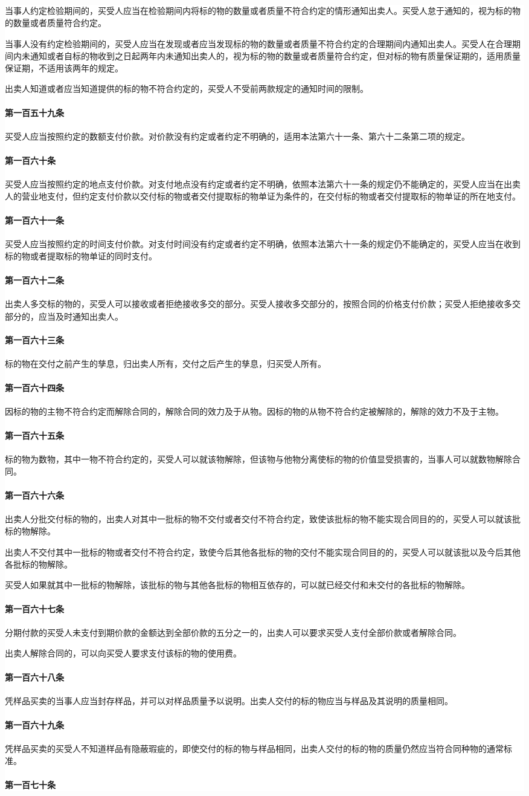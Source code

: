 当事人约定检验期间的，买受人应当在检验期间内将标的物的数量或者质量不符合约定的情形通知出卖人。买受人怠于通知的，视为标的物的数量或者质量符合约定。

当事人没有约定检验期间的，买受人应当在发现或者应当发现标的物的数量或者质量不符合约定的合理期间内通知出卖人。买受人在合理期间内未通知或者自标的物收到之日起两年内未通知出卖人的，视为标的物的数量或者质量符合约定，但对标的物有质量保证期的，适用质量保证期，不适用该两年的规定。

出卖人知道或者应当知道提供的标的物不符合约定的，买受人不受前两款规定的通知时间的限制。

#### 第一百五十九条

买受人应当按照约定的数额支付价款。对价款没有约定或者约定不明确的，适用本法第六十一条、第六十二条第二项的规定。

#### 第一百六十条

买受人应当按照约定的地点支付价款。对支付地点没有约定或者约定不明确，依照本法第六十一条的规定仍不能确定的，买受人应当在出卖人的营业地支付，但约定支付价款以交付标的物或者交付提取标的物单证为条件的，在交付标的物或者交付提取标的物单证的所在地支付。

#### 第一百六十一条

买受人应当按照约定的时间支付价款。对支付时间没有约定或者约定不明确，依照本法第六十一条的规定仍不能确定的，买受人应当在收到标的物或者提取标的物单证的同时支付。

#### 第一百六十二条

出卖人多交标的物的，买受人可以接收或者拒绝接收多交的部分。买受人接收多交部分的，按照合同的价格支付价款；买受人拒绝接收多交部分的，应当及时通知出卖人。

#### 第一百六十三条

标的物在交付之前产生的孳息，归出卖人所有，交付之后产生的孳息，归买受人所有。

#### 第一百六十四条

因标的物的主物不符合约定而解除合同的，解除合同的效力及于从物。因标的物的从物不符合约定被解除的，解除的效力不及于主物。

#### 第一百六十五条

标的物为数物，其中一物不符合约定的，买受人可以就该物解除，但该物与他物分离使标的物的价值显受损害的，当事人可以就数物解除合同。

#### 第一百六十六条

出卖人分批交付标的物的，出卖人对其中一批标的物不交付或者交付不符合约定，致使该批标的物不能实现合同目的的，买受人可以就该批标的物解除。

出卖人不交付其中一批标的物或者交付不符合约定，致使今后其他各批标的物的交付不能实现合同目的的，买受人可以就该批以及今后其他各批标的物解除。

买受人如果就其中一批标的物解除，该批标的物与其他各批标的物相互依存的，可以就已经交付和未交付的各批标的物解除。

#### 第一百六十七条

分期付款的买受人未支付到期价款的金额达到全部价款的五分之一的，出卖人可以要求买受人支付全部价款或者解除合同。

出卖人解除合同的，可以向买受人要求支付该标的物的使用费。

#### 第一百六十八条

凭样品买卖的当事人应当封存样品，并可以对样品质量予以说明。出卖人交付的标的物应当与样品及其说明的质量相同。

#### 第一百六十九条

凭样品买卖的买受人不知道样品有隐蔽瑕疵的，即使交付的标的物与样品相同，出卖人交付的标的物的质量仍然应当符合同种物的通常标准。

#### 第一百七十条
